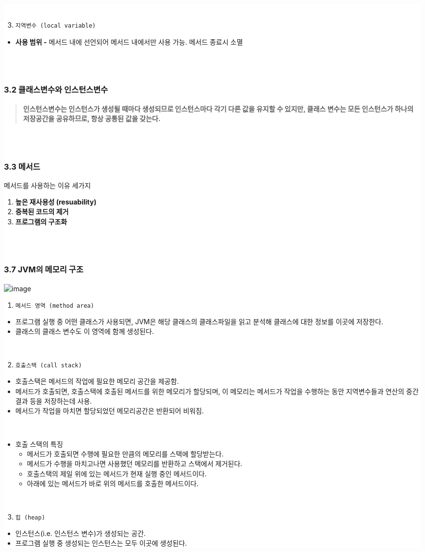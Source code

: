 <br>

3. `지역변수 (local variable)`
- **사용 범위 -** 메서드 내에 선언되어 메서드 내에서만 사용 가능. 메서드 종료시 소멸

<br>
<br>


### 3.2 클래스변수와 인스턴스변수

> **인스턴스변수는 인스턴스가 생성될 때마다 생성되므로 인스턴스마다 각기 다른 값을 유지할 수 있지만, 클래스 변수는 모든 인스턴스가 하나의 저장공간을 공유하므로, 항상 공통된 값을 갖는다.**
> 

<br>
<br>

### 3.3 메서드

메서드를 사용하는 이유 세가지

1. **높은 재사용성 (resuability)**
2. **중복된 코드의 제거**
3. **프로그램의 구조화**

<br>
<br>

### 3.7 JVM의 메모리 구조

![image](https://github.com/lwy210/java-study/assets/33020581/ac329d18-d059-450e-a837-10e133a8dd7a)


1. `메서드 영역 (method area)`
- 프로그램 실행 중 어떤 클래스가 사용되면, 
JVM은 해당 클래스의 클래스파일을 읽고 분석해 클래스에 대한 정보를 이곳에 저장한다.
- 클래스의 클래스 변수도 이 영역에 함께 생성된다.
<br>

2. `호출스택 (call stack)`
- 호출스택은 메서드의 작업에 필요한 메모리 공간을 제공함.
- 메서드가 호출되면, 호출스택에 호출된 메서드를 위한 메모리가 할당되며, 이 메모리는 메서드가 작업을 수행하는 동안 지역변수들과 연산의 중간결과 등을 저장하는데 사용.
- 메서드가 작업을 마치면 할당되었던 메모리공간은 반환되어 비워짐.
<br>


- 호출 스택의 특징
    - 메서드가 호출되면 수행에 필요한 만큼의 메모리를 스택에 할당받는다.
    - 메서드가 수행을 마치고나면 사용했던 메모리를 반환하고 스택에서 제거된다.
    - 호출스택의 제일 위에 있는 메서드가 현재 실행 중인 메서드이다.
    - 아래에 있는 메서드가 바로 위의 메서드를 호출한 메서드이다.


<br>

3. `힙 (heap)`
- 인스턴스(i.e. 인스턴스 변수)가 생성되는 공간.
- 프로그램 실행 중 생성되는 인스턴스는 모두 이곳에 생성된다.
